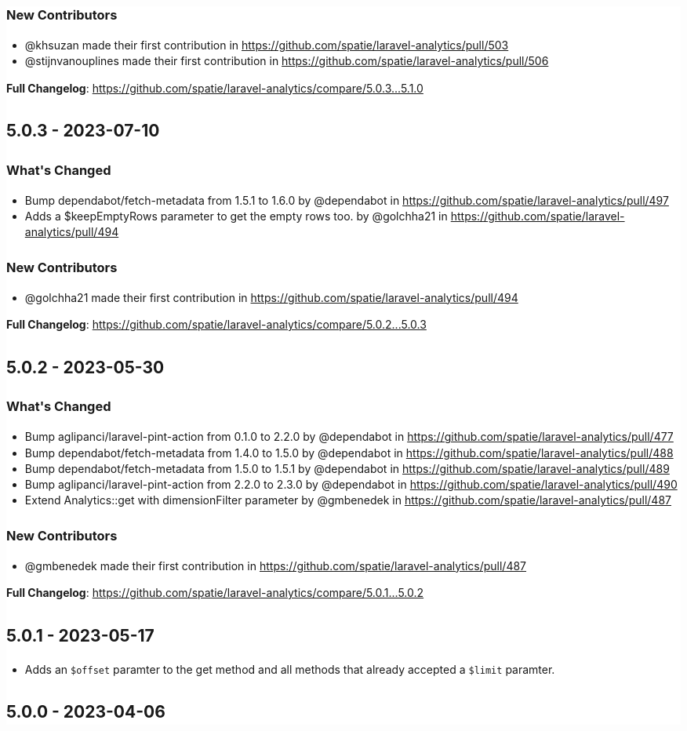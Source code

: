 ### New Contributors

- @khsuzan made their first contribution in https://github.com/spatie/laravel-analytics/pull/503
- @stijnvanouplines made their first contribution in https://github.com/spatie/laravel-analytics/pull/506

**Full Changelog**: https://github.com/spatie/laravel-analytics/compare/5.0.3...5.1.0

## 5.0.3 - 2023-07-10

### What's Changed

- Bump dependabot/fetch-metadata from 1.5.1 to 1.6.0 by @dependabot in https://github.com/spatie/laravel-analytics/pull/497
- Adds a $keepEmptyRows parameter to get the empty rows too. by @golchha21 in https://github.com/spatie/laravel-analytics/pull/494

### New Contributors

- @golchha21 made their first contribution in https://github.com/spatie/laravel-analytics/pull/494

**Full Changelog**: https://github.com/spatie/laravel-analytics/compare/5.0.2...5.0.3

## 5.0.2 - 2023-05-30

### What's Changed

- Bump aglipanci/laravel-pint-action from 0.1.0 to 2.2.0 by @dependabot in https://github.com/spatie/laravel-analytics/pull/477
- Bump dependabot/fetch-metadata from 1.4.0 to 1.5.0 by @dependabot in https://github.com/spatie/laravel-analytics/pull/488
- Bump dependabot/fetch-metadata from 1.5.0 to 1.5.1 by @dependabot in https://github.com/spatie/laravel-analytics/pull/489
- Bump aglipanci/laravel-pint-action from 2.2.0 to 2.3.0 by @dependabot in https://github.com/spatie/laravel-analytics/pull/490
- Extend Analytics::get with dimensionFilter parameter by @gmbenedek in https://github.com/spatie/laravel-analytics/pull/487

### New Contributors

- @gmbenedek made their first contribution in https://github.com/spatie/laravel-analytics/pull/487

**Full Changelog**: https://github.com/spatie/laravel-analytics/compare/5.0.1...5.0.2

## 5.0.1 - 2023-05-17

- Adds an `$offset` paramter to the get method and all methods that already accepted a `$limit` paramter.

## 5.0.0 - 2023-04-06
